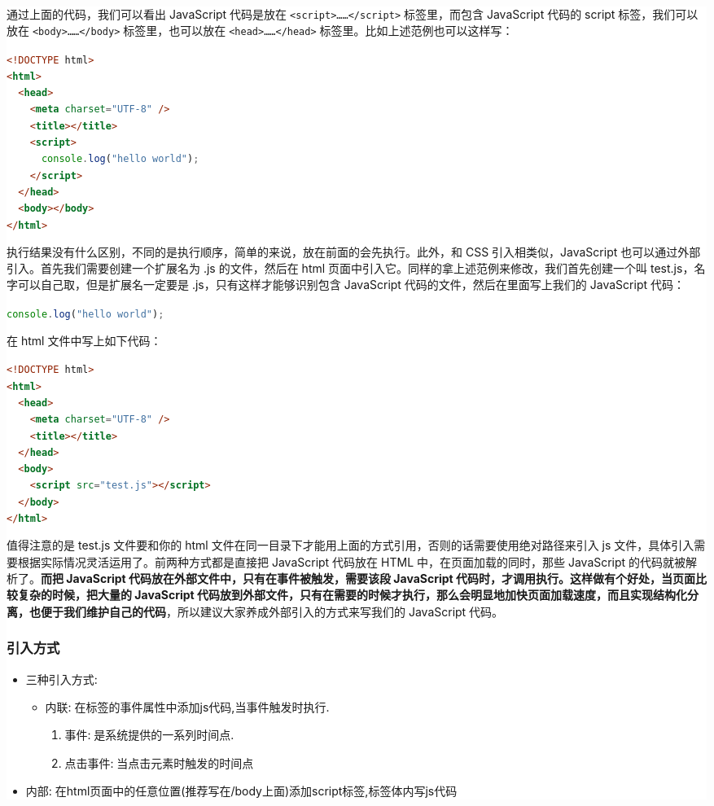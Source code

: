 通过上面的代码，我们可以看出 JavaScript 代码是放在 `<script>……</script>` 标签里，而包含 JavaScript 代码的 script 标签，我们可以放在 `<body>……</body>` 标签里，也可以放在 `<head>……</head>` 标签里。比如上述范例也可以这样写：

```html
<!DOCTYPE html>
<html>
  <head>
    <meta charset="UTF-8" />
    <title></title>
    <script>
      console.log("hello world");
    </script>
  </head>
  <body></body>
</html>
```

执行结果没有什么区别，不同的是执行顺序，简单的来说，放在前面的会先执行。此外，和 CSS 引入相类似，JavaScript 也可以通过外部引入。首先我们需要创建一个扩展名为 .js 的文件，然后在 html 页面中引入它。同样的拿上述范例来修改，我们首先创建一个叫 test.js，名字可以自己取，但是扩展名一定要是 .js，只有这样才能够识别包含 JavaScript 代码的文件，然后在里面写上我们的 JavaScript 代码：

```javascript
console.log("hello world");
```

在 html 文件中写上如下代码：

```html
<!DOCTYPE html>
<html>
  <head>
    <meta charset="UTF-8" />
    <title></title>
  </head>
  <body>
    <script src="test.js"></script>
  </body>
</html>
```

值得注意的是 test.js 文件要和你的 html 文件在同一目录下才能用上面的方式引用，否则的话需要使用绝对路径来引入 js 文件，具体引入需要根据实际情况灵活运用了。前两种方式都是直接把 JavaScript 代码放在 HTML 中，在页面加载的同时，那些 JavaScript 的代码就被解析了。**而把 JavaScript 代码放在外部文件中，只有在事件被触发，需要该段 JavaScript 代码时，才调用执行。这样做有个好处，当页面比较复杂的时候，把大量的 JavaScript 代码放到外部文件，只有在需要的时候才执行，那么会明显地加快页面加载速度，而且实现结构化分离，也便于我们维护自己的代码**，所以建议大家养成外部引入的方式来写我们的 JavaScript 代码。

### 引入方式

- 三种引入方式:

  * 内联: 在标签的事件属性中添加js代码,当事件触发时执行.

    1. 事件: 是系统提供的一系列时间点.

    2. 点击事件: 当点击元素时触发的时间点 

- 内部: 在html页面中的任意位置(推荐写在/body上面)添加script标签,标签体内写js代码
